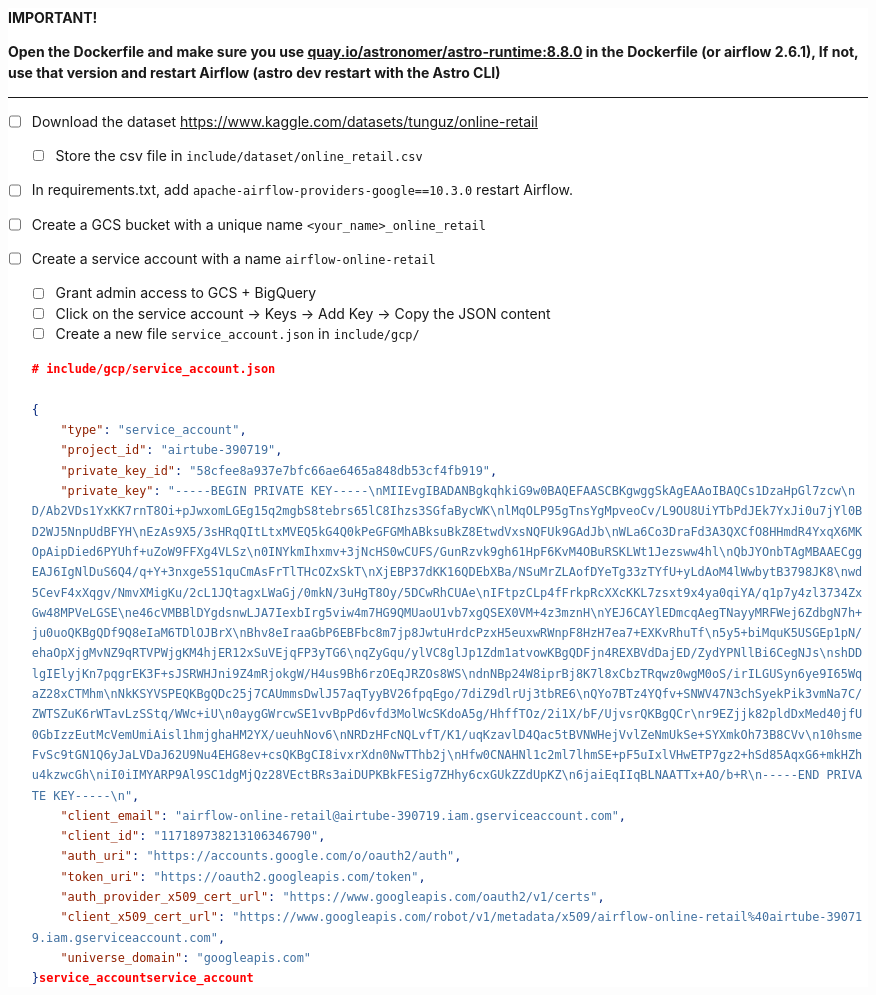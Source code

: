 
**IMPORTANT!**

**Open the Dockerfile and make sure you use [quay.io/astronomer/astro-runtime:8.8.0](https://www.youtube.com/redirect?event=comments&redir_token=QUFFLUhqbmNvZnZoRXA5bXpQOTNXSjJFZ0N4TUNlZTZjQXxBQ3Jtc0ttOUw0YlNjX0w4N2xOSGg1dEF5Tzc3YU9KTm9HalozVmtsUmpmMkd4MnBhSnpkNVRQdGJsZzZpNjlZWHdRNkFKM1BMWl9zTW1TSGNUbGV5QW1zU2UybURaMHN0SUs5cnpGaFVTQkJTdUp5LVNzUWIycw&q=http%3A%2F%2Fquay.io%2Fastronomer%2Fastro-runtime%3A8.8.0&stzid=UgwO3rRwDpXPy4ZgDbt4AaABAg) in the Dockerfile (or airflow 2.6.1), If not, use that version and restart Airflow (astro dev restart with the Astro CLI)**

---

- [ ]  Download the dataset https://www.kaggle.com/datasets/tunguz/online-retail
    - [ ]  Store the csv file in `include/dataset/online_retail.csv`
- [ ]  In requirements.txt, add `apache-airflow-providers-google==10.3.0` restart Airflow.
- [ ]  Create a GCS bucket with a unique name `<your_name>_online_retail`
- [ ]  Create a service account with a name `airflow-online-retail`
    - [ ]  Grant admin access to GCS + BigQuery
    - [ ]  Click on the service account → Keys → Add Key → Copy the JSON content
    - [ ]  Create a new file `service_account.json` in `include/gcp/`
    
    ```json
    # include/gcp/service_account.json
    
    {
        "type": "service_account",
        "project_id": "airtube-390719",
        "private_key_id": "58cfee8a937e7bfc66ae6465a848db53cf4fb919",
        "private_key": "-----BEGIN PRIVATE KEY-----\nMIIEvgIBADANBgkqhkiG9w0BAQEFAASCBKgwggSkAgEAAoIBAQCs1DzaHpGl7zcw\nD/Ab2VDs1YxKK7rnT8Oi+pJwxomLGEg15q2mgbS8tebrs65lC8Ihzs3SGfaBycWK\nlMqOLP95gTnsYgMpveoCv/L9OU8UiYTbPdJEk7YxJi0u7jYl0BD2WJ5NnpUdBFYH\nEzAs9X5/3sHRqQItLtxMVEQ5kG4Q0kPeGFGMhABksuBkZ8EtwdVxsNQFUk9GAdJb\nWLa6Co3DraFd3A3QXCfO8HHmdR4YxqX6MKOpAipDied6PYUhf+uZoW9FFXg4VLSz\n0INYkmIhxmv+3jNcHS0wCUFS/GunRzvk9gh61HpF6KvM4OBuRSKLWt1Jezsww4hl\nQbJYOnbTAgMBAAECggEAJ6IgNlDuS6Q4/q+Y+3nxge5S1quCmAsFrTlTHcOZxSkT\nXjEBP37dKK16QDEbXBa/NSuMrZLAofDYeTg33zTYfU+yLdAoM4lWwbytB3798JK8\nwd5CevF4xXqgv/NmvXMigKu/2cL1JQtagxLWaGj/0mkN/3uHgT8Oy/5DCwRhCUAe\nIFtpzCLp4fFrkpRcXXcKKL7zsxt9x4ya0qiYA/q1p7y4zl3734ZxGw48MPVeLGSE\ne46cVMBBlDYgdsnwLJA7IexbIrg5viw4m7HG9QMUaoU1vb7xgQSEX0VM+4z3mznH\nYEJ6CAYlEDmcqAegTNayyMRFWej6ZdbgN7h+ju0uoQKBgQDf9Q8eIaM6TDlOJBrX\nBhv8eIraaGbP6EBFbc8m7jp8JwtuHrdcPzxH5euxwRWnpF8HzH7ea7+EXKvRhuTf\n5y5+biMquK5USGEp1pN/ehaOpXjgMvNZ9qRTVPWjgKM4hjER12xSuVEjqFP3yTG6\nqZyGqu/ylVC8glJp1Zdm1atvowKBgQDFjn4REXBVdDajED/ZydYPNllBi6CegNJs\nshDDlgIElyjKn7pqgrEK3F+sJSRWHJni9Z4mRjokgW/H4us9Bh6rzOEqJRZOs8WS\ndnNBp24W8iprBj8K7l8xCbzTRqwz0wgM0oS/irILGUSyn6ye9I65WqaZ28xCTMhm\nNkKSYVSPEQKBgQDc25j7CAUmmsDwlJ57aqTyyBV26fpqEgo/7diZ9dlrUj3tbRE6\nQYo7BTz4YQfv+SNWV47N3chSyekPik3vmNa7C/ZWTSZuK6rWTavLzSStq/WWc+iU\n0aygGWrcwSE1vvBpPd6vfd3MolWcSKdoA5g/HhffTOz/2i1X/bF/UjvsrQKBgQCr\nr9EZjjk82pldDxMed40jfU0GbIzzEutMcVemUmiAisl1hmjghaHM2YX/ueuhNov6\nNRDzHFcNQLvfT/K1/uqKzavlD4Qac5tBVNWHejVvlZeNmUkSe+SYXmkOh73B8CVv\n10hsmeFvSc9tGN1Q6yJaLVDaJ62U9Nu4EHG8ev+csQKBgCI8ivxrXdn0NwTThb2j\nHfw0CNAHNl1c2ml7lhmSE+pF5uIxlVHwETP7gz2+hSd85AqxG6+mkHZhu4kzwcGh\niI0iIMYARP9Al9SC1dgMjQz28VEctBRs3aiDUPKBkFESig7ZHhy6cxGUkZZdUpKZ\n6jaiEqIIqBLNAATTx+AO/b+R\n-----END PRIVATE KEY-----\n",
        "client_email": "airflow-online-retail@airtube-390719.iam.gserviceaccount.com",
        "client_id": "117189738213106346790",
        "auth_uri": "https://accounts.google.com/o/oauth2/auth",
        "token_uri": "https://oauth2.googleapis.com/token",
        "auth_provider_x509_cert_url": "https://www.googleapis.com/oauth2/v1/certs",
        "client_x509_cert_url": "https://www.googleapis.com/robot/v1/metadata/x509/airflow-online-retail%40airtube-390719.iam.gserviceaccount.com",
        "universe_domain": "googleapis.com"
    }service_accountservice_account
    ```
    